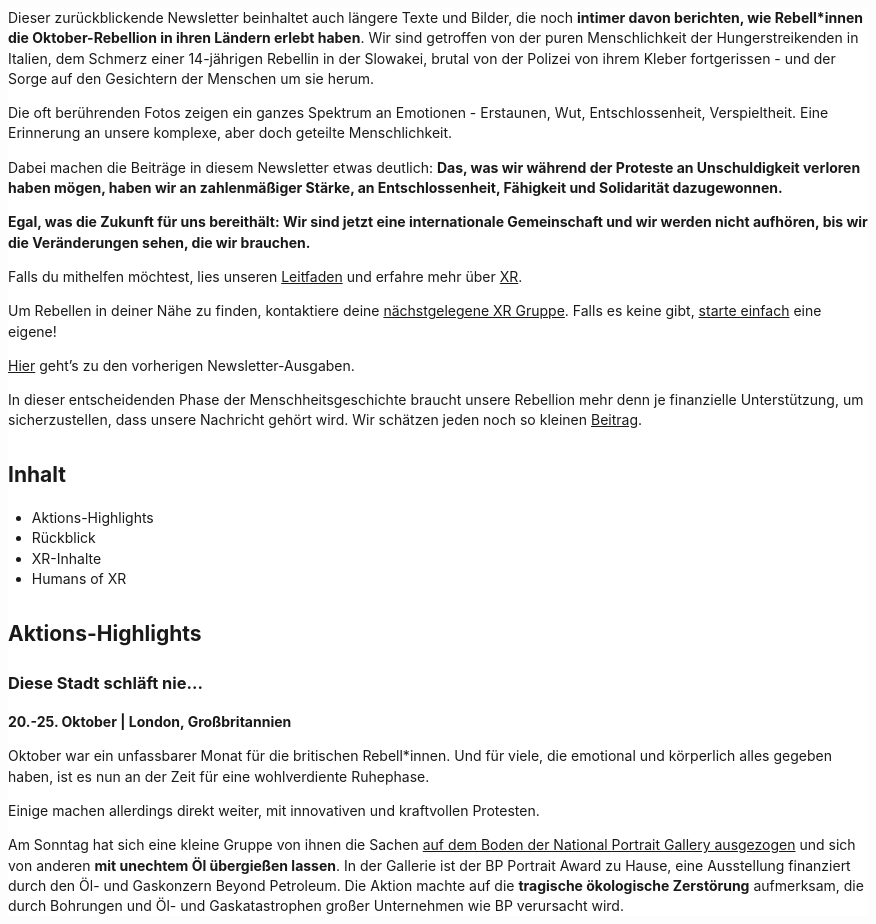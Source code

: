 Dieser zurückblickende Newsletter beinhaltet auch längere Texte und Bilder, die noch **intimer davon berichten, wie Rebell*innen die Oktober-Rebellion in ihren Ländern erlebt haben**. Wir sind getroffen von der puren Menschlichkeit der Hungerstreikenden in Italien, dem Schmerz einer 14-jährigen Rebellin in der Slowakei, brutal von der Polizei von ihrem Kleber fortgerissen - und der Sorge auf den Gesichtern der Menschen um sie herum.

Die oft berührenden Fotos zeigen ein ganzes Spektrum an Emotionen - Erstaunen, Wut, Entschlossenheit, Verspieltheit. Eine Erinnerung an unsere komplexe, aber doch geteilte Menschlichkeit.

Dabei machen die Beiträge in diesem Newsletter etwas deutlich: **Das, was wir während der Proteste an Unschuldigkeit verloren haben mögen, haben wir an zahlenmäßiger Stärke, an Entschlossenheit, Fähigkeit und Solidarität dazugewonnen.** 

**Egal, was die Zukunft für uns bereithält: Wir sind jetzt eine internationale Gemeinschaft und wir werden nicht aufhören, bis wir die Veränderungen sehen, die wir brauchen.** 

Falls du mithelfen möchtest, lies unseren [Leitfaden](https://extinctionrebellion.de/mitmachen/) und erfahre mehr über [XR](https://extinctionrebellion.de/wer-wir-sind/).

Um Rebellen in deiner Nähe zu finden, kontaktiere deine [nächstgelegene XR Gruppe](https://extinctionrebellion.de/og/). Falls es keine gibt, [starte einfach](https://extinctionrebellion.de/ortsgruppe-gruenden/) eine eigene!

[Hier](https://extinctionrebellion.de/blog/) geht’s zu den vorherigen Newsletter-Ausgaben.

In dieser entscheidenden Phase der Menschheitsgeschichte braucht unsere Rebellion mehr denn je finanzielle Unterstützung, um sicherzustellen, dass unsere Nachricht gehört wird. Wir schätzen jeden noch so kleinen [Beitrag](https://extinctionrebellion.de/spenden/).

## Inhalt

-  Aktions-Highlights
-  Rückblick
-  XR-Inhalte
-  Humans of XR

## Aktions-Highlights

### Diese Stadt schläft nie...

**20.-25. Oktober \| London, Großbritannien**

Oktober war ein unfassbarer Monat für die britischen Rebell*innen. Und für viele, die emotional und körperlich alles gegeben haben, ist es nun an der Zeit für eine wohlverdiente Ruhephase.

Einige machen allerdings direkt weiter, mit innovativen und kraftvollen Protesten.

Am Sonntag hat sich eine kleine Gruppe von ihnen die Sachen [auf dem Boden der National Portrait Gallery ausgezogen](https://rebellion.earth/2019/10/20/bp-portrait-awards-targeted-by-extinction-rebellion-activists-pour-crude-oil-over-naked-bodies-within-the-performance-crude-truth/) und sich von anderen **mit unechtem Öl übergießen lassen**. In der Gallerie ist der BP Portrait Award zu Hause, eine Ausstellung finanziert durch den Öl- und Gaskonzern Beyond Petroleum. Die Aktion machte auf die **tragische ökologische Zerstörung** aufmerksam, die durch Bohrungen und Öl- und Gaskatastrophen großer Unternehmen wie BP verursacht wird.
